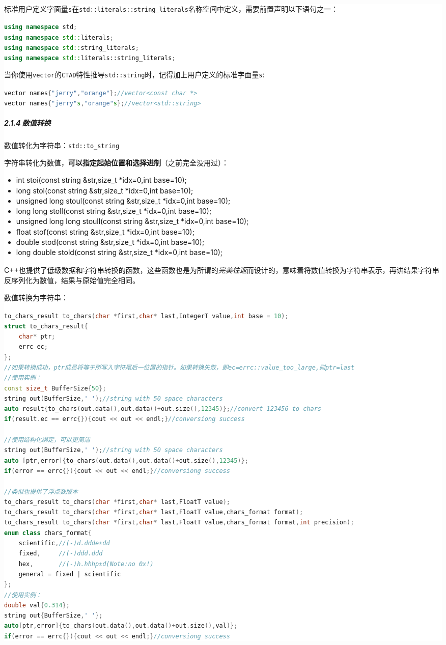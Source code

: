 标准用户定义字面量`s`在`std::literals::string_literals`名称空间中定义，需要前置声明以下语句之一：

```c++
using namespace std;
using namespace std::literals;
using namespace std::string_literals;
using namespace std::literals::string_literals;
```

当你使用`vector`的`CTAD`特性推导`std::string`时，记得加上用户定义的标准字面量`s`:

```c++
vector names{"jerry","orange"};//vector<const char *>
vector names{"jerry"s,"orange"s};//vector<std::string>
```

##### 2.1.4 数值转换

数值转化为字符串：`std::to_string`

字符串转化为数值，**可以指定起始位置和选择进制**（之前完全没用过）：

+ int stoi(const string &str,size_t *idx=0,int base=10);
+ long stol(const string &str,size_t *idx=0,int base=10);
+ unsigned long stoul(const string &str,size_t *idx=0,int base=10);
+ long long stoll(const string &str,size_t *idx=0,int base=10);
+ unsigned long long stoull(const string &str,size_t *idx=0,int base=10);
+ float stof(const string &str,size_t *idx=0,int base=10);
+ double stod(const string &str,size_t *idx=0,int base=10);
+ long double stold(const string &str,size_t *idx=0,int base=10);

C++也提供了低级数据和字符串转换的函数，这些函数也是为所谓的*完美往返*而设计的，意味着将数值转换为字符串表示，再讲结果字符串反序列化为数值，结果与原始值完全相同。

数值转换为字符串：

```c++
to_chars_result to_chars(char *first,char* last,IntegerT value,int base = 10);
struct to_chars_result{
    char* ptr;
    errc ec;
};
//如果转换成功，ptr成员将等于所写入字符尾后一位置的指针。如果转换失败，即ec=errc::value_too_large,则ptr=last
//使用实例：
const size_t BufferSize{50};
string out(BufferSize,' ');//string with 50 space characters
auto result{to_chars(out.data(),out.data()+out.size(),12345)};//convert 123456 to chars
if(result.ec == errc{}){cout << out << endl;}//conversiong success

//使用结构化绑定，可以更简洁
string out(BufferSize,' ');//string with 50 space characters
auto [ptr,error]{to_chars(out.data(),out.data()+out.size(),12345)};
if(error == errc{}){cout << out << endl;}//conversiong success

//类似也提供了浮点数版本
to_chars_result to_chars(char *first,char* last,FloatT value);
to_chars_result to_chars(char *first,char* last,FloatT value,chars_format format);
to_chars_result to_chars(char *first,char* last,FloatT value,chars_format format,int precision);
enum class chars_format{
    scientific,//(-)d.ddde±dd
    fixed,	   //(-)ddd.ddd
    hex,	   //(-)h.hhhp±d(Note:no 0x!)
    general = fixed | scientific
};
//使用实例：
double val{0.314};
string out{BufferSize,' '};
auto[ptr,error]{to_chars(out.data(),out.data()+out.size(),val)};
if(error == errc{}){cout << out << endl;}//conversiong success

```